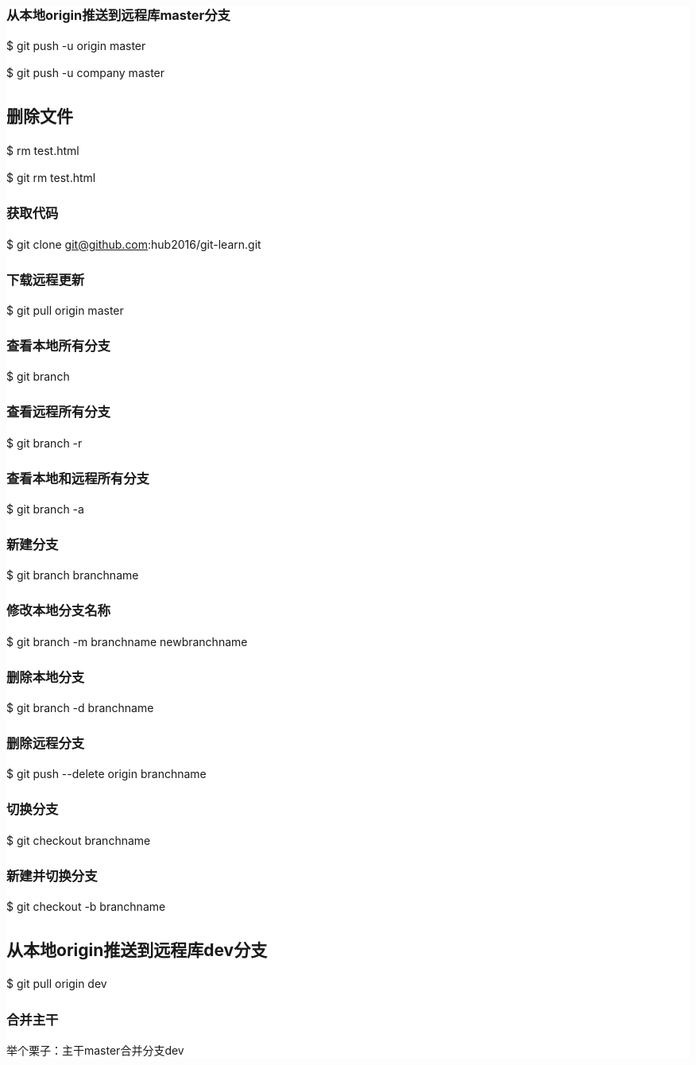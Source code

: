 ### 从本地origin推送到远程库master分支
$ git push -u origin master

$ git push -u company master

## 删除文件
$ rm test.html

$ git rm test.html

### 获取代码
$ git clone git@github.com:hub2016/git-learn.git

### 下载远程更新
$ git pull origin master

### 查看本地所有分支
$ git branch

### 查看远程所有分支
$ git branch -r

### 查看本地和远程所有分支
$ git branch -a

### 新建分支
$ git branch branchname

### 修改本地分支名称
$ git branch -m branchname newbranchname

### 删除本地分支
$ git branch -d branchname

### 删除远程分支
$ git push --delete origin branchname

### 切换分支
$ git checkout branchname

### 新建并切换分支
$ git checkout -b branchname

## 从本地origin推送到远程库dev分支
$ git pull origin dev

### 合并主干
举个栗子：主干master合并分支dev
